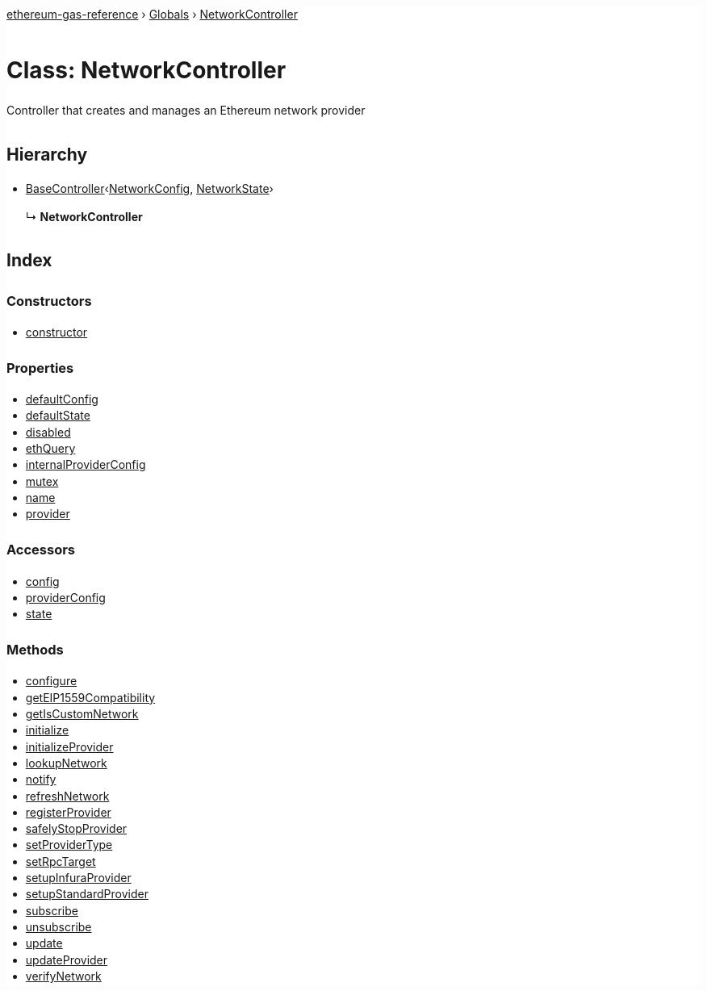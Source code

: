 [ethereum-gas-reference](../README.md) › [Globals](../globals.md) › [NetworkController](networkcontroller.md)

# Class: NetworkController

Controller that creates and manages an Ethereum network provider

## Hierarchy

* [BaseController](basecontroller.md)‹[NetworkConfig](../interfaces/networkconfig.md), [NetworkState](../interfaces/networkstate.md)›

  ↳ **NetworkController**

## Index

### Constructors

* [constructor](networkcontroller.md#constructor)

### Properties

* [defaultConfig](networkcontroller.md#defaultconfig)
* [defaultState](networkcontroller.md#defaultstate)
* [disabled](networkcontroller.md#disabled)
* [ethQuery](networkcontroller.md#private-ethquery)
* [internalProviderConfig](networkcontroller.md#private-internalproviderconfig)
* [mutex](networkcontroller.md#private-mutex)
* [name](networkcontroller.md#name)
* [provider](networkcontroller.md#provider)

### Accessors

* [config](networkcontroller.md#config)
* [providerConfig](networkcontroller.md#providerconfig)
* [state](networkcontroller.md#state)

### Methods

* [configure](networkcontroller.md#configure)
* [getEIP1559Compatibility](networkcontroller.md#geteip1559compatibility)
* [getIsCustomNetwork](networkcontroller.md#private-getiscustomnetwork)
* [initialize](networkcontroller.md#protected-initialize)
* [initializeProvider](networkcontroller.md#private-initializeprovider)
* [lookupNetwork](networkcontroller.md#lookupnetwork)
* [notify](networkcontroller.md#notify)
* [refreshNetwork](networkcontroller.md#private-refreshnetwork)
* [registerProvider](networkcontroller.md#private-registerprovider)
* [safelyStopProvider](networkcontroller.md#private-safelystopprovider)
* [setProviderType](networkcontroller.md#setprovidertype)
* [setRpcTarget](networkcontroller.md#setrpctarget)
* [setupInfuraProvider](networkcontroller.md#private-setupinfuraprovider)
* [setupStandardProvider](networkcontroller.md#private-setupstandardprovider)
* [subscribe](networkcontroller.md#subscribe)
* [unsubscribe](networkcontroller.md#unsubscribe)
* [update](networkcontroller.md#update)
* [updateProvider](networkcontroller.md#private-updateprovider)
* [verifyNetwork](networkcontroller.md#private-verifynetwork)
